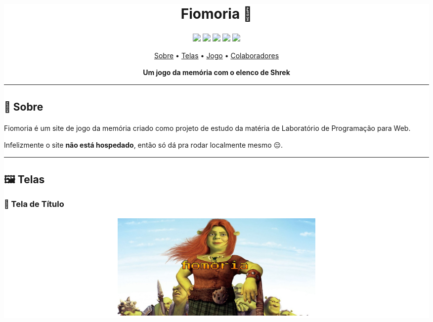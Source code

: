 <h1 align="center" style="font-weight: bold;">Fiomoria 🧅</h1>

<p align="center">
  <img src="https://img.shields.io/badge/HTML5-E34F26?style=for-the-badge&logo=html5&logoColor=white"/>
  <img src="https://img.shields.io/badge/CSS3-1572B6?style=for-the-badge&logo=css3&logoColor=white"/>
  <img src="https://img.shields.io/badge/JavaScript-F7DF1E?style=for-the-badge&logo=javascript&logoColor=black"/>
  <img src="https://img.shields.io/badge/PHP-777BB4?style=for-the-badge&logo=php&logoColor=white"/>
  <img src="https://img.shields.io/badge/MySQL-4479A1?style=for-the-badge&logo=mysql&logoColor=white"/>
</p>

<p align="center">
 <a href="#about">Sobre</a> • 
 <a href="#telas">Telas</a> •
 <a href="#jogo">Jogo</a> •
 <a href="#colab">Colaboradores</a>
</p>

<p align="center">
    <b>Um jogo da memória com o elenco de Shrek</b>
</p>

---

<h2 id="about">📖 Sobre</h2>

Fiomoria é um site de jogo da memória criado como projeto de estudo da matéria de Laboratório de Programação para Web.

Infelizmente o site **não está hospedado**, então só dá pra rodar localmente mesmo 😔.

---

<h2 id="telas">🖼️ Telas</h2>

### 🧅 Tela de Título

<p align="center">
    <img src="img/titulo.jpg" alt="Tela de título" width="400px">
</p>
